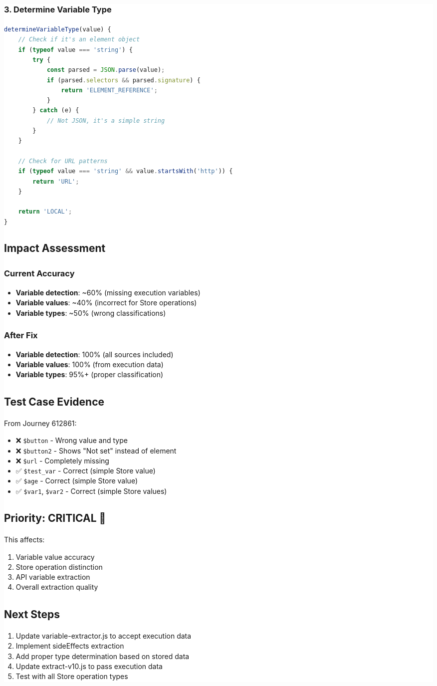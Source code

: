 ### 3. Determine Variable Type
```javascript
determineVariableType(value) {
    // Check if it's an element object
    if (typeof value === 'string') {
        try {
            const parsed = JSON.parse(value);
            if (parsed.selectors && parsed.signature) {
                return 'ELEMENT_REFERENCE';
            }
        } catch (e) {
            // Not JSON, it's a simple string
        }
    }
    
    // Check for URL patterns
    if (typeof value === 'string' && value.startsWith('http')) {
        return 'URL';
    }
    
    return 'LOCAL';
}
```

## Impact Assessment

### Current Accuracy
- **Variable detection**: ~60% (missing execution variables)
- **Variable values**: ~40% (incorrect for Store operations)
- **Variable types**: ~50% (wrong classifications)

### After Fix
- **Variable detection**: 100% (all sources included)
- **Variable values**: 100% (from execution data)
- **Variable types**: 95%+ (proper classification)

## Test Case Evidence

From Journey 612861:
- ❌ `$button` - Wrong value and type
- ❌ `$button2` - Shows "Not set" instead of element
- ❌ `$url` - Completely missing
- ✅ `$test_var` - Correct (simple Store value)
- ✅ `$age` - Correct (simple Store value)
- ✅ `$var1`, `$var2` - Correct (simple Store values)

## Priority: CRITICAL 🔴

This affects:
1. Variable value accuracy
2. Store operation distinction
3. API variable extraction
4. Overall extraction quality

## Next Steps

1. Update variable-extractor.js to accept execution data
2. Implement sideEffects extraction
3. Add proper type determination based on stored data
4. Update extract-v10.js to pass execution data
5. Test with all Store operation types